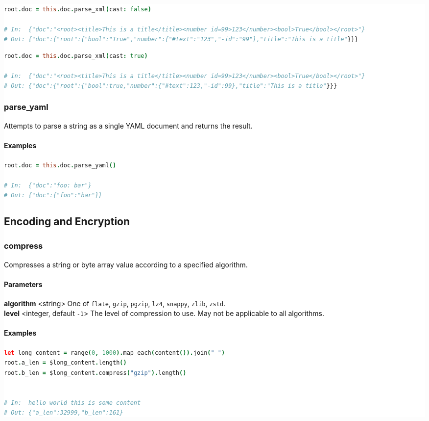 ```coffee
root.doc = this.doc.parse_xml(cast: false)

# In:  {"doc":"<root><title>This is a title</title><number id=99>123</number><bool>True</bool></root>"}
# Out: {"doc":{"root":{"bool":"True","number":{"#text":"123","-id":"99"},"title":"This is a title"}}}
```

```coffee
root.doc = this.doc.parse_xml(cast: true)

# In:  {"doc":"<root><title>This is a title</title><number id=99>123</number><bool>True</bool></root>"}
# Out: {"doc":{"root":{"bool":true,"number":{"#text":123,"-id":99},"title":"This is a title"}}}
```

### parse_yaml

Attempts to parse a string as a single YAML document and returns the result.

#### Examples


```coffee
root.doc = this.doc.parse_yaml()

# In:  {"doc":"foo: bar"}
# Out: {"doc":{"foo":"bar"}}
```

## Encoding and Encryption

### compress

Compresses a string or byte array value according to a specified algorithm.

#### Parameters

**algorithm** &lt;string&gt; One of `flate`, `gzip`, `pgzip`, `lz4`, `snappy`, `zlib`, `zstd`.  
**level** &lt;integer, default `-1`&gt; The level of compression to use. May not be applicable to all algorithms.  

#### Examples


```coffee
let long_content = range(0, 1000).map_each(content()).join(" ")
root.a_len = $long_content.length()
root.b_len = $long_content.compress("gzip").length()


# In:  hello world this is some content
# Out: {"a_len":32999,"b_len":161}
```
